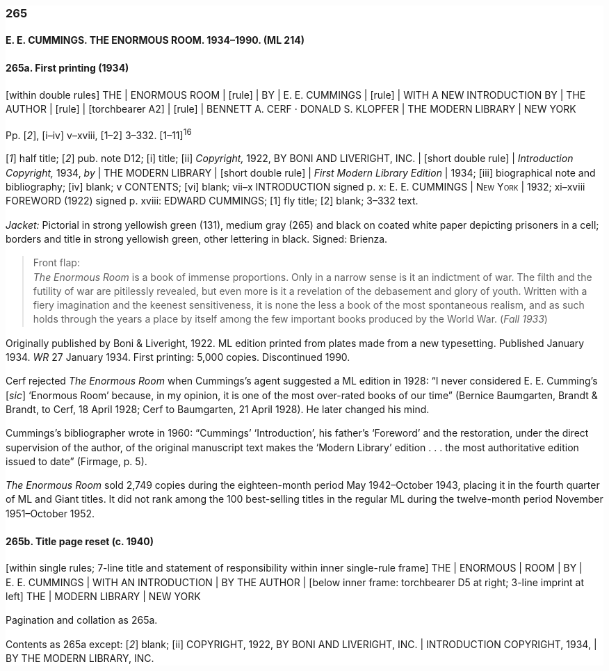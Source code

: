 ### 265  

**E. E. CUMMINGS. THE ENORMOUS ROOM. 1934–1990. (ML 214)**  

#### 265a. First printing (1934)  

[within double rules] THE | ENORMOUS ROOM | [rule] | BY | E. E. CUMMINGS | [rule] | WITH A NEW INTRODUCTION BY | THE AUTHOR | [rule] | [torchbearer A2] | [rule] | BENNETT A. CERF · DONALD S. KLOPFER | THE MODERN LIBRARY | NEW YORK  

Pp. [*2*], [i–iv] v–xviii, [1–2] 3–332. [1–11]<sup>16</sup>  

[*1*] half title; [*2*] pub. note D12; [i] title; [ii] *Copyright,* 1922, BY BONI AND LIVERIGHT, INC. | [short double rule] | *Introduction Copyright,* 1934, *by* | THE MODERN LIBRARY | [short double rule] | *First Modern Library Edition* | 1934; [iii] biographical note and bibliography; [iv] blank; v CONTENTS; [vi] blank; vii–x INTRODUCTION signed p. x: E. E. CUMMINGS | N<span class="smallcaps">ew</span> Y<span class="smallcaps">ork</span> | 1932; xi–xviii FOREWORD (1922) signed p. xviii: EDWARD CUMMINGS; [1] fly title; [2] blank; 3–332 text.  

*Jacket:* Pictorial in strong yellowish green (131), medium gray (265) and black on coated white paper depicting prisoners in a cell; borders and title in strong yellowish green, other lettering in black. Signed: Brienza.  

> Front flap:<br> *The Enormous Room* is a book of immense proportions. Only in a narrow sense is it an indictment of war. The filth and the futility of war are pitilessly revealed, but even more is it a revelation of the debasement and glory of youth. Written with a fiery imagination and the keenest sensitiveness, it is none the less a book of the most spontaneous realism, and as such holds through the years a place by itself among the few important books produced by the World War. (*Fall 1933*)  

Originally published by Boni & Liveright, 1922. ML edition printed from plates made from a new typesetting. Published January 1934. *WR* 27 January 1934. First printing: 5,000 copies. Discontinued 1990.  

Cerf rejected *The Enormous Room* when Cummings’s agent suggested a ML edition in 1928: “I never considered E. E. Cumming’s [*sic*] ‘Enormous Room’ because, in my opinion, it is one of the most over-rated books of our time” (Bernice Baumgarten, Brandt & Brandt, to Cerf, 18 April 1928; Cerf to Baumgarten, 21 April 1928). He later changed his mind.  

Cummings’s bibliographer wrote in 1960: “Cummings’ ‘Introduction’, his father’s ‘Foreword’ and the restoration, under the direct supervision of the author, of the original manuscript text makes the ‘Modern Library’ edition . . . the most authoritative edition issued to date” (Firmage, p. 5).  

*The Enormous Room* sold 2,749 copies during the eighteen-month period May 1942–October 1943, placing it in the fourth quarter of ML and Giant titles. It did not rank among the 100 best-selling titles in the regular ML during the twelve-month period November 1951–October 1952.  

#### 265b. Title page reset (c. 1940)  

[within single rules; 7-line title and statement of responsibility within inner single-rule frame] THE | ENORMOUS | ROOM | BY | E. E. CUMMINGS | WITH AN INTRODUCTION | BY THE AUTHOR | [below inner frame: torchbearer D5 at right; 3-line imprint at left] THE | MODERN LIBRARY | NEW YORK  

Pagination and collation as 265a.  

Contents as 265a except: [*2*] blank; [ii] COPYRIGHT, 1922, BY BONI AND LIVERIGHT, INC. | INTRODUCTION COPYRIGHT, 1934, | BY THE MODERN LIBRARY, INC.  
